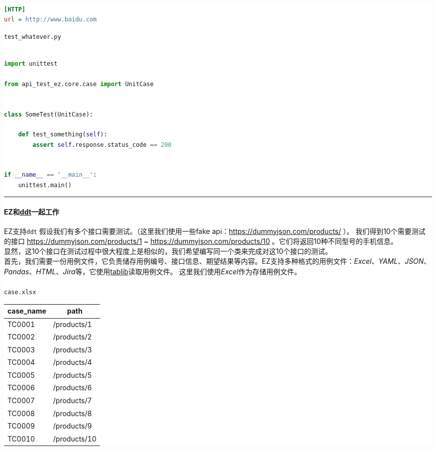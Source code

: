 ```ini
[HTTP] 
url = http://www.baidu.com
```
        
 `test_whatever.py`
        
```python

import unittest

from api_test_ez.core.case import UnitCase


class SomeTest(UnitCase):

    def test_something(self):
        assert self.response.status_code == 200


if __name__ == '__main__':
    unittest.main()
```

---
#### <span id="jump">EZ和[ddt](https://github.com/datadriventests/ddt)一起工作</span>
   EZ支持`ddt`
   假设我们有多个接口需要测试。（这里我们使用一些fake api：https://dummyjson.com/products/<page> ）。
   我们得到10个需要测试的接口 https://dummyjson.com/products/1 ~ https://dummyjson.com/products/10 。它们将返回10种不同型号的手机信息。<br>
   显然，这10个接口在测试过程中很大程度上是相似的，我们希望编写同一个类来完成对这10个接口的测试。<br>
   首先，我们需要一份用例文件，它负责储存用例编号、接口信息、期望结果等内容。EZ支持多种格式的用例文件：*Excel*、*YAML*、*JSON*、*Pandas*、*HTML*、*Jira*等，它使用[tablib](https://tablib.readthedocs.io/en/stable/)读取用例文件。
   这里我们使用*Excel*作为存储用例文件。<br>
   <br>
`case.xlsx`<br>

   
| case_name | path         |
|-----------|--------------|
| TC0001    | /products/1  |
| TC0002    | /products/2  |
| TC0003    | /products/3  |
| TC0004    | /products/4  |
| TC0005    | /products/5  |
| TC0006    | /products/6  |
| TC0007    | /products/7  |
| TC0008    | /products/8  |
| TC0009    | /products/9  |
| TC0010    | /products/10 |
